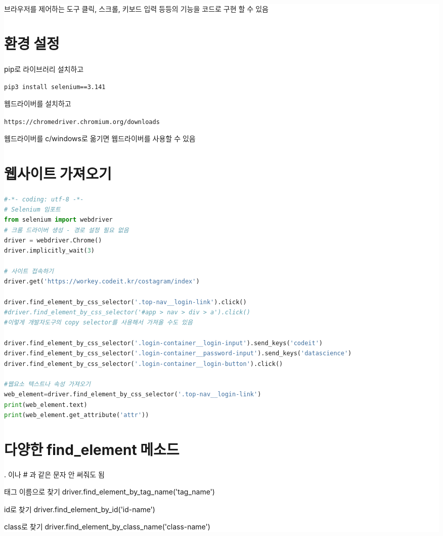 브라우저를 제어하는 도구
클릭, 스크롤, 키보드 입력 등등의 기능을 코드로 구현 할 수 있음

# 환경 설정

pip로 라이브러리 설치하고            

	pip3 install selenium==3.141

웹드라이버를 설치하고

	https://chromedriver.chromium.org/downloads

웹드라이버를 c/windows로 옮기면 웹드라이버를 사용할 수 있음

# 웹사이트 가져오기

```python
#-*- coding: utf-8 -*-
# Selenium 임포트
from selenium import webdriver
# 크롬 드라이버 생성 - 경로 설정 필요 없음
driver = webdriver.Chrome()
driver.implicitly_wait(3)

# 사이트 접속하기
driver.get('https://workey.codeit.kr/costagram/index')

driver.find_element_by_css_selector('.top-nav__login-link').click()
#driver.find_element_by_css_selector('#app > nav > div > a').click()
#이렇게 개발자도구의 copy selector를 사용해서 가져올 수도 있음

driver.find_element_by_css_selector('.login-container__login-input').send_keys('codeit')
driver.find_element_by_css_selector('.login-container__password-input').send_keys('datascience')
driver.find_element_by_css_selector('.login-container__login-button').click()

#웹요소 텍스트나 속성 가져오기
web_element=driver.find_element_by_css_selector('.top-nav__login-link')
print(web_element.text)
print(web_element.get_attribute('attr'))
```

# 다양한 find_element 메소드
. 이나 # 과 같은 문자 안 써줘도 됨

태그 이름으로 찾기
	driver.find_element_by_tag_name('tag_name')

id로 찾기
	driver.find_element_by_id('id-name')

class로 찾기
	driver.find_element_by_class_name('class-name')

